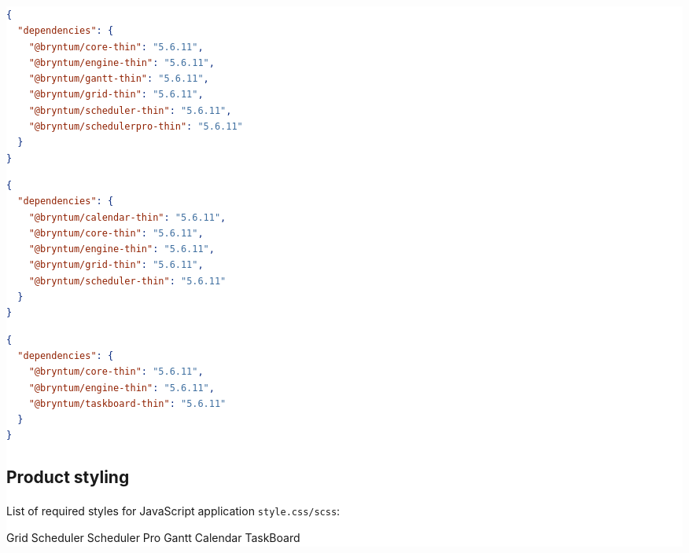 </div>
<div>

```json
{
  "dependencies": {
    "@bryntum/core-thin": "5.6.11",
    "@bryntum/engine-thin": "5.6.11",
    "@bryntum/gantt-thin": "5.6.11",
    "@bryntum/grid-thin": "5.6.11",
    "@bryntum/scheduler-thin": "5.6.11",
    "@bryntum/schedulerpro-thin": "5.6.11"
  }
}
```

</div>
<div>

```json
{
  "dependencies": {
    "@bryntum/calendar-thin": "5.6.11",
    "@bryntum/core-thin": "5.6.11",
    "@bryntum/engine-thin": "5.6.11",
    "@bryntum/grid-thin": "5.6.11",
    "@bryntum/scheduler-thin": "5.6.11"
  }
}
```

</div>
<div>

```json
{
  "dependencies": {
    "@bryntum/core-thin": "5.6.11",
    "@bryntum/engine-thin": "5.6.11",
    "@bryntum/taskboard-thin": "5.6.11"
  }
}
```
</div>
</div>

## Product styling

List of required styles for JavaScript application `style.css/scss`:

<div class="docs-tabs" data-name="multiproduct">
<div>
    <a>Grid</a>
    <a>Scheduler</a>
    <a>Scheduler Pro</a>
    <a>Gantt</a>
    <a>Calendar</a>
    <a>TaskBoard</a>
</div>
<div>
